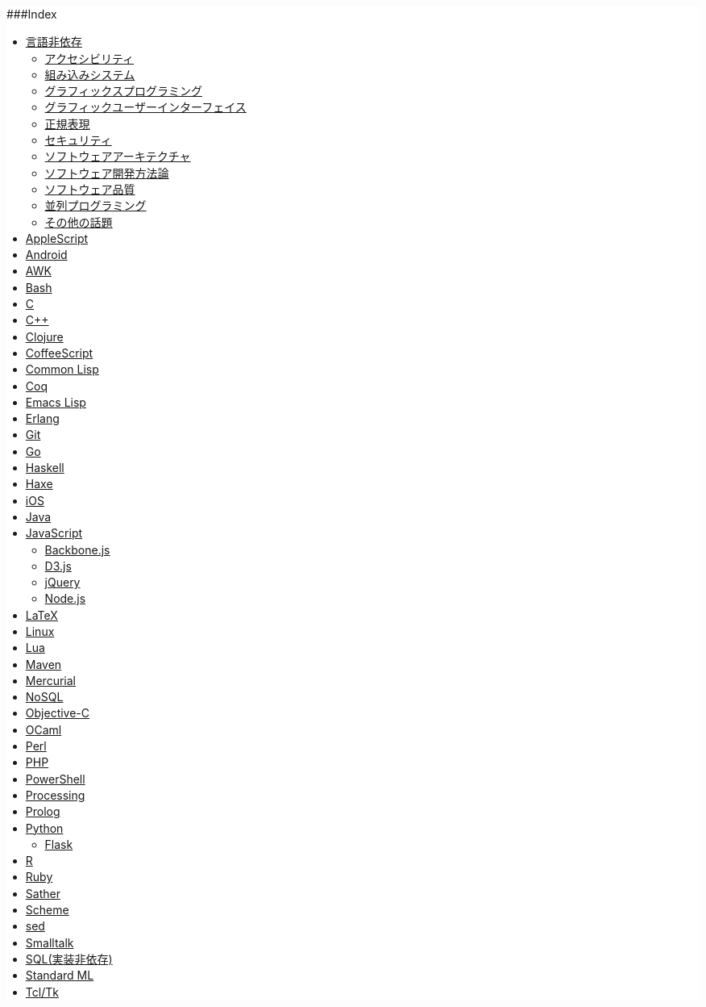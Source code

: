 ###Index
* [言語非依存](#%e8%a8%80%e8%aa%9e%e9%9d%9e%e4%be%9d%e5%ad%98)
    * [アクセシビリティ](#%e3%82%a2%e3%82%af%e3%82%bb%e3%82%b7%e3%83%93%e3%83%aa%e3%83%86%e3%82%a3)
	* [組み込みシステム](#%e7%b5%84%e3%81%bf%e8%be%bc%e3%81%bf%e3%82%b7%e3%82%b9%e3%83%86%e3%83%a0)
    * [グラフィックスプログラミング](#%e3%82%b0%e3%83%a9%e3%83%95%e3%82%a3%e3%83%83%e3%82%af%e3%82%b9%e3%83%97%e3%83%ad%e3%82%b0%e3%83%a9%e3%83%9f%e3%83%b3%e3%82%b0)
    * [グラフィックユーザーインターフェイス](#%e3%82%b0%e3%83%a9%e3%83%95%e3%82%a3%e3%83%83%e3%82%af%e3%83%a6%e3%83%bc%e3%82%b6%e3%83%bc%e3%82%a4%e3%83%b3%e3%82%bf%e3%83%bc%e3%83%95%e3%82%a7%e3%82%a4%e3%82%b9)
    * [正規表現](#%e6%ad%a3%e8%a6%8f%e8%a1%a8%e7%8f%be)
	* [セキュリティ](#%e3%82%bb%e3%82%ad%e3%83%a5%e3%83%aa%e3%83%86%e3%82%a3)
    * [ソフトウェアアーキテクチャ](#%e3%82%bd%e3%83%95%e3%83%88%e3%82%a6%e3%82%a7%e3%82%a2%e3%82%a2%e3%83%bc%e3%82%ad%e3%83%86%e3%82%af%e3%83%81%e3%83%a3)
    * [ソフトウェア開発方法論](#%e3%82%bd%e3%83%95%e3%83%88%e3%82%a6%e3%82%a7%e3%82%a2%e9%96%8b%e7%99%ba%e6%96%b9%e6%b3%95%e8%ab%96)
	* [ソフトウェア品質](#%e3%82%bd%e3%83%95%e3%83%88%e3%82%a6%e3%82%a7%e3%82%a2%e5%93%81%e8%b3%aa)
	* [並列プログラミング](#%e4%b8%a6%e5%88%97%e3%83%97%e3%83%ad%e3%82%b0%e3%83%a9%e3%83%9f%e3%83%b3%e3%82%b0)
    * [その他の話題](#%e3%81%9d%e3%81%ae%e4%bb%96%e3%81%ae%e8%a9%b1%e9%a1%8c)
* [AppleScript](#applescript)
* [Android](#android)
* [AWK](#awk)
* [Bash](#bash)
* [C](#c)
* [C++](#c-1)
* [Clojure](#clojure)
* [CoffeeScript](#coffeescript)
* [Common Lisp](#common-lisp)
* [Coq](#coq)
* [Emacs Lisp](#emacs-lisp)
* [Erlang](#erlang)
* [Git](#git)
* [Go](#go)
* [Haskell](#haskell)
* [Haxe](#haxe)
* [iOS](#ios)
* [Java](#java)
* [JavaScript](#javascript)
    * [Backbone.js](#backbonejs)
    * [D3.js](#d3js)
    * [jQuery](#jquery)
    * [Node.js](#nodejs)
* [LaTeX](#latex)
* [Linux](#linux)
* [Lua](#lua)
* [Maven](#maven)
* [Mercurial](#mercurial)
* [NoSQL](#nosql)
* [Objective-C](#objective_c)
* [OCaml](#ocaml)
* [Perl](#perl)
* [PHP](#php)
* [PowerShell](#powershell)
* [Processing](#processing)
* [Prolog](#prolog)
* [Python](#python)
    * [Flask](#flask)
* [R](#r)
* [Ruby](#ruby)
* [Sather](#sather)
* [Scheme](#scheme)
* [sed](#sed)
* [Smalltalk](#smalltalk)
* [SQL(実装非依存)](#sql%e5%ae%9f%e8%a3%85%e9%9d%9e%e4%be%9d%e5%ad%98)
* [Standard ML](#standard-ml)
* [Tcl/Tk](#tcl-ftk)